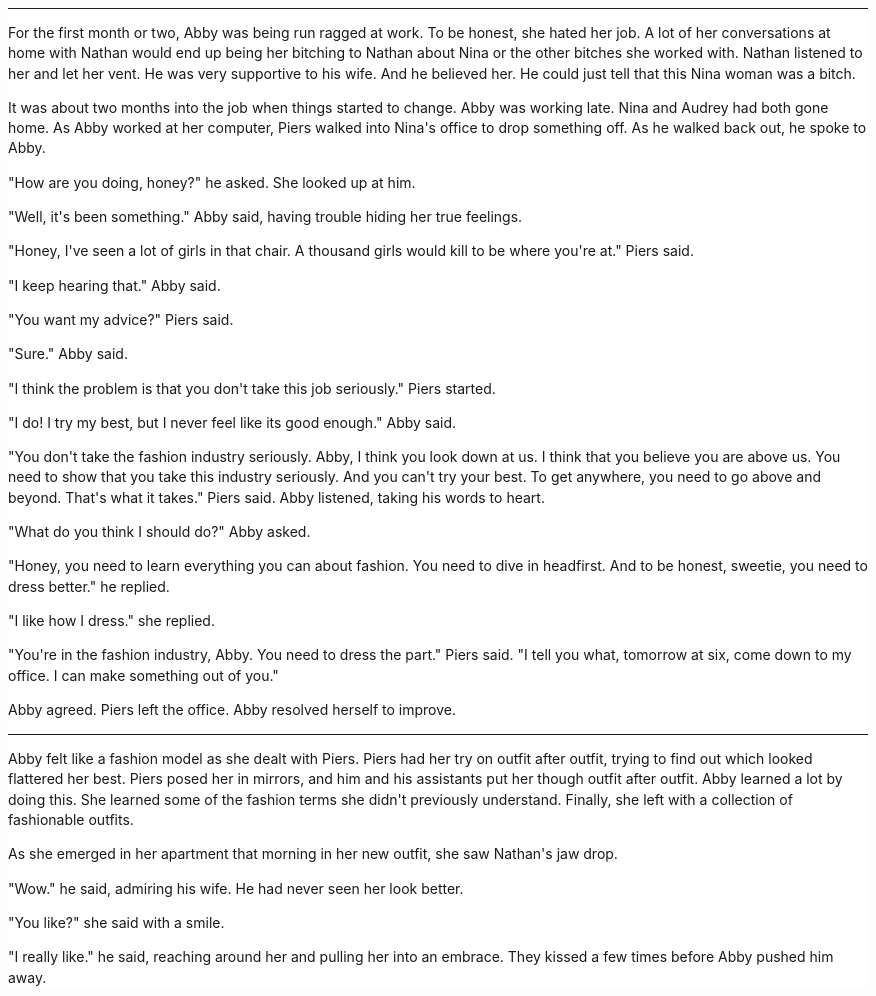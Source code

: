 ********* 

For the first month or two, Abby was being run ragged at work. To be honest, she hated her job. A lot of her conversations at home with Nathan would end up being her bitching to Nathan about Nina or the other bitches she worked with. Nathan listened to her and let her vent. He was very supportive to his wife. And he believed her. He could just tell that this Nina woman was a bitch. 

It was about two months into the job when things started to change. Abby was working late. Nina and Audrey had both gone home. As Abby worked at her computer, Piers walked into Nina's office to drop something off. As he walked back out, he spoke to Abby. 

"How are you doing, honey?" he asked. She looked up at him. 

"Well, it's been something." Abby said, having trouble hiding her true feelings. 

"Honey, I've seen a lot of girls in that chair. A thousand girls would kill to be where you're at." Piers said. 

"I keep hearing that." Abby said. 

"You want my advice?" Piers said. 

"Sure." Abby said. 

"I think the problem is that you don't take this job seriously." Piers started. 

"I do! I try my best, but I never feel like its good enough." Abby said. 

"You don't take the fashion industry seriously. Abby, I think you look down at us. I think that you believe you are above us. You need to show that you take this industry seriously. And you can't try your best. To get anywhere, you need to go above and beyond. That's what it takes." Piers said. Abby listened, taking his words to heart. 

"What do you think I should do?" Abby asked. 

"Honey, you need to learn everything you can about fashion. You need to dive in headfirst. And to be honest, sweetie, you need to dress better." he replied. 

"I like how I dress." she replied. 

"You're in the fashion industry, Abby. You need to dress the part." Piers said. "I tell you what, tomorrow at six, come down to my office. I can make something out of you." 

Abby agreed. Piers left the office. Abby resolved herself to improve. 

********* 

Abby felt like a fashion model as she dealt with Piers. Piers had her try on outfit after outfit, trying to find out which looked flattered her best. Piers posed her in mirrors, and him and his assistants put her though outfit after outfit. Abby learned a lot by doing this. She learned some of the fashion terms she didn't previously understand. Finally, she left with a collection of fashionable outfits. 

As she emerged in her apartment that morning in her new outfit, she saw Nathan's jaw drop. 

"Wow." he said, admiring his wife. He had never seen her look better. 

"You like?" she said with a smile. 

"I really like." he said, reaching around her and pulling her into an embrace. They kissed a few times before Abby pushed him away. 
